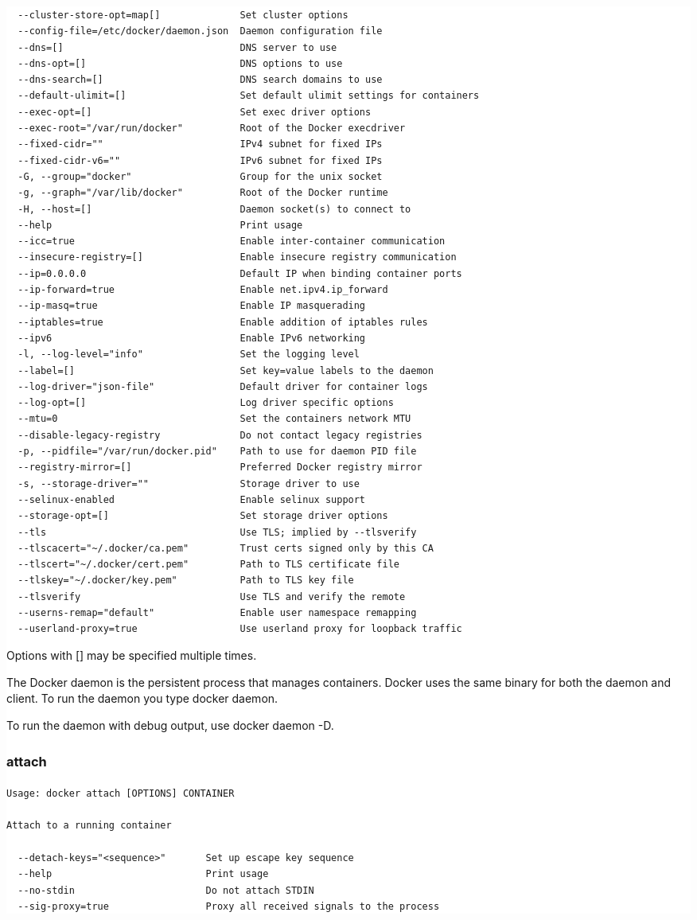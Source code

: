 ```
  --cluster-store-opt=map[]              Set cluster options
  --config-file=/etc/docker/daemon.json  Daemon configuration file
  --dns=[]                               DNS server to use
  --dns-opt=[]                           DNS options to use
  --dns-search=[]                        DNS search domains to use
  --default-ulimit=[]                    Set default ulimit settings for containers
  --exec-opt=[]                          Set exec driver options
  --exec-root="/var/run/docker"          Root of the Docker execdriver
  --fixed-cidr=""                        IPv4 subnet for fixed IPs
  --fixed-cidr-v6=""                     IPv6 subnet for fixed IPs
  -G, --group="docker"                   Group for the unix socket
  -g, --graph="/var/lib/docker"          Root of the Docker runtime
  -H, --host=[]                          Daemon socket(s) to connect to
  --help                                 Print usage
  --icc=true                             Enable inter-container communication
  --insecure-registry=[]                 Enable insecure registry communication
  --ip=0.0.0.0                           Default IP when binding container ports
  --ip-forward=true                      Enable net.ipv4.ip_forward
  --ip-masq=true                         Enable IP masquerading
  --iptables=true                        Enable addition of iptables rules
  --ipv6                                 Enable IPv6 networking
  -l, --log-level="info"                 Set the logging level
  --label=[]                             Set key=value labels to the daemon
  --log-driver="json-file"               Default driver for container logs
  --log-opt=[]                           Log driver specific options
  --mtu=0                                Set the containers network MTU
  --disable-legacy-registry              Do not contact legacy registries
  -p, --pidfile="/var/run/docker.pid"    Path to use for daemon PID file
  --registry-mirror=[]                   Preferred Docker registry mirror
  -s, --storage-driver=""                Storage driver to use
  --selinux-enabled                      Enable selinux support
  --storage-opt=[]                       Set storage driver options
  --tls                                  Use TLS; implied by --tlsverify
  --tlscacert="~/.docker/ca.pem"         Trust certs signed only by this CA
  --tlscert="~/.docker/cert.pem"         Path to TLS certificate file
  --tlskey="~/.docker/key.pem"           Path to TLS key file
  --tlsverify                            Use TLS and verify the remote
  --userns-remap="default"               Enable user namespace remapping
  --userland-proxy=true                  Use userland proxy for loopback traffic
```

Options with [] may be specified multiple times.

The Docker daemon is the persistent process that manages containers. Docker uses the same binary for both the daemon and client. To run the daemon you type docker daemon.

To run the daemon with debug output, use docker daemon -D.

### attach

```
Usage: docker attach [OPTIONS] CONTAINER

Attach to a running container

  --detach-keys="<sequence>"       Set up escape key sequence
  --help                           Print usage
  --no-stdin                       Do not attach STDIN
  --sig-proxy=true                 Proxy all received signals to the process
```

